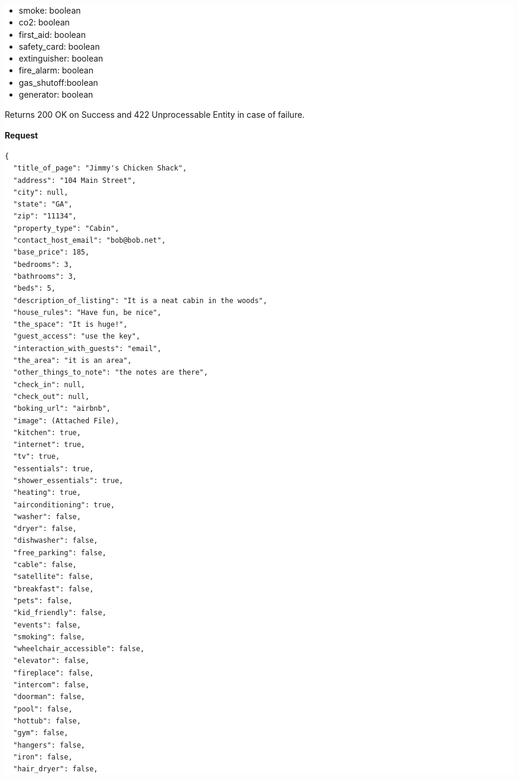 * smoke: boolean
* co2: boolean
* first_aid: boolean
* safety_card: boolean
* extinguisher: boolean
* fire_alarm: boolean
* gas_shutoff:boolean
* generator: boolean

Returns 200 OK on Success and 422 Unprocessable Entity in case of failure.

**Request**
```
{
  "title_of_page": "Jimmy's Chicken Shack",
  "address": "104 Main Street",
  "city": null,
  "state": "GA",
  "zip": "11134",
  "property_type": "Cabin",
  "contact_host_email": "bob@bob.net",
  "base_price": 185,
  "bedrooms": 3,
  "bathrooms": 3,
  "beds": 5,
  "description_of_listing": "It is a neat cabin in the woods",
  "house_rules": "Have fun, be nice",
  "the_space": "It is huge!",
  "guest_access": "use the key",
  "interaction_with_guests": "email",
  "the_area": "it is an area",
  "other_things_to_note": "the notes are there",
  "check_in": null,
  "check_out": null,
  "boking_url": "airbnb",
  "image": (Attached File),
  "kitchen": true,
  "internet": true,
  "tv": true,
  "essentials": true,
  "shower_essentials": true,
  "heating": true,
  "airconditioning": true,
  "washer": false,
  "dryer": false,
  "dishwasher": false,
  "free_parking": false,
  "cable": false,
  "satellite": false,
  "breakfast": false,
  "pets": false,
  "kid_friendly": false,
  "events": false,
  "smoking": false,
  "wheelchair_accessible": false,
  "elevator": false,
  "fireplace": false,
  "intercom": false,
  "doorman": false,
  "pool": false,
  "hottub": false,
  "gym": false,
  "hangers": false,
  "iron": false,
  "hair_dryer": false,
```